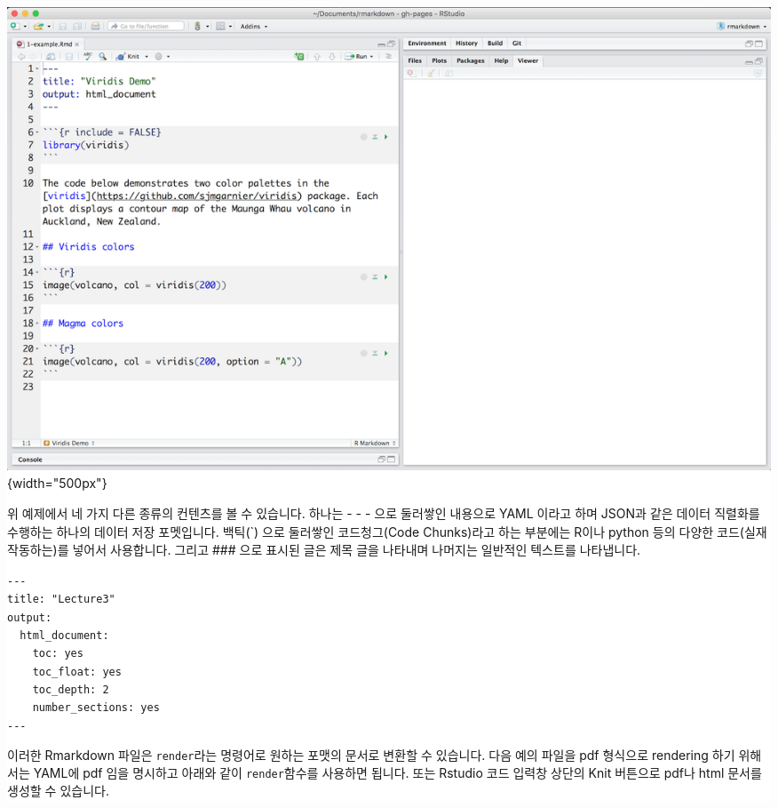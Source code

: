 ![](images/rmarkdown/how-1-file.png){width="500px"}

위 예제에서 네 가지 다른 종류의 컨텐츠를 볼 수 있습니다. 하나는 - - - 으로 둘러쌓인 내용으로 YAML 이라고 하며 JSON과 같은 데이터 직렬화를 수행하는 하나의 데이터 저장 포멧입니다. 백틱(\`) 으로 둘러쌓인 코드청그(Code Chunks)라고 하는 부분에는 R이나 python 등의 다양한 코드(실재 작동하는)를 넣어서 사용합니다. 그리고 \### 으로 표시된 글은 제목 글을 나타내며 나머지는 일반적인 텍스트를 나타냅니다.

~~~
---
title: "Lecture3"
output:
  html_document:
    toc: yes
    toc_float: yes
    toc_depth: 2
    number_sections: yes
---
~~~


이러한 Rmarkdown 파일은 `render`라는 명령어로 원하는 포맷의 문서로 변환할 수 있습니다. 다음 예의 파일을 pdf 형식으로 rendering 하기 위해서는 YAML에 pdf 임을 명시하고 아래와 같이 `render`함수를 사용하면 됩니다. 또는 Rstudio 코드 입력창 상단의 Knit 버튼으로 pdf나 html 문서를 생성할 수 있습니다.
